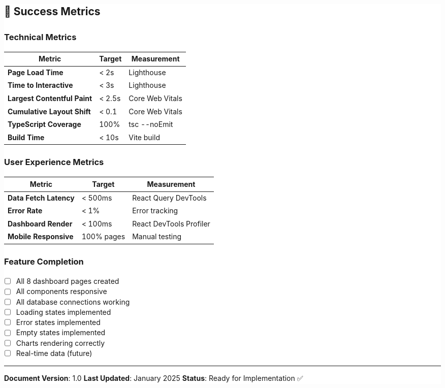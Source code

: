 
## 🎯 Success Metrics

### Technical Metrics

| Metric | Target | Measurement |
|--------|--------|-------------|
| **Page Load Time** | < 2s | Lighthouse |
| **Time to Interactive** | < 3s | Lighthouse |
| **Largest Contentful Paint** | < 2.5s | Core Web Vitals |
| **Cumulative Layout Shift** | < 0.1 | Core Web Vitals |
| **TypeScript Coverage** | 100% | tsc --noEmit |
| **Build Time** | < 10s | Vite build |

### User Experience Metrics

| Metric | Target | Measurement |
|--------|--------|-------------|
| **Data Fetch Latency** | < 500ms | React Query DevTools |
| **Error Rate** | < 1% | Error tracking |
| **Dashboard Render** | < 100ms | React DevTools Profiler |
| **Mobile Responsive** | 100% pages | Manual testing |

### Feature Completion

- [ ] All 8 dashboard pages created
- [ ] All components responsive
- [ ] All database connections working
- [ ] Loading states implemented
- [ ] Error states implemented
- [ ] Empty states implemented
- [ ] Charts rendering correctly
- [ ] Real-time data (future)

---

**Document Version**: 1.0
**Last Updated**: January 2025
**Status**: Ready for Implementation ✅

